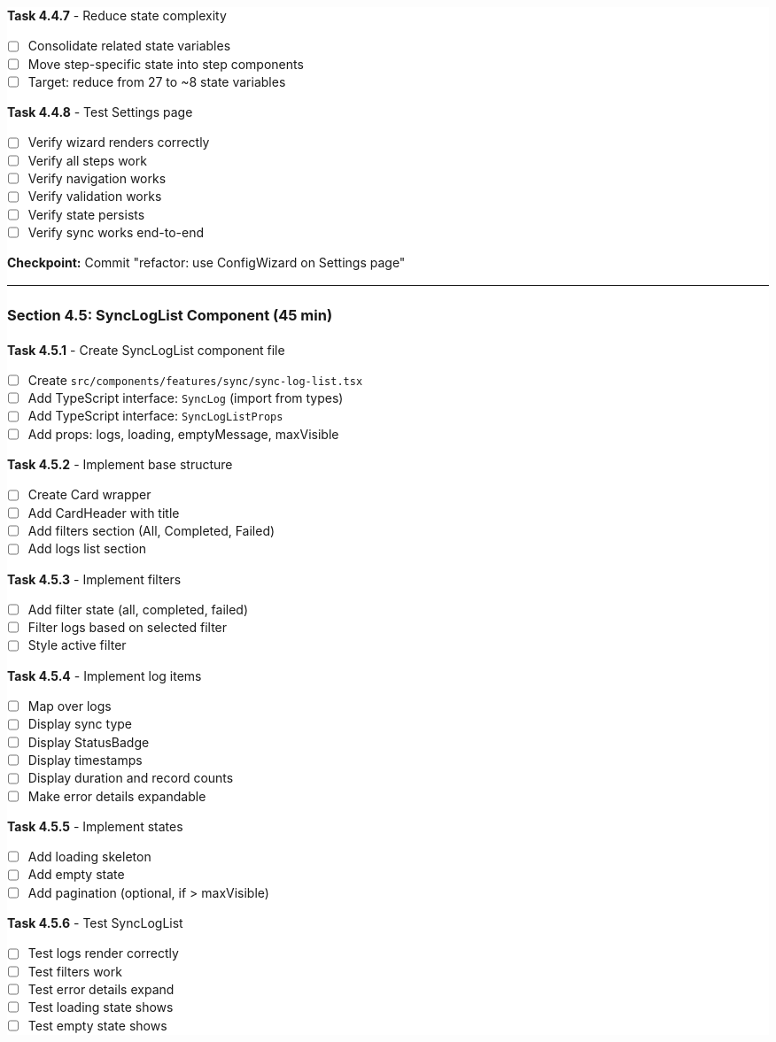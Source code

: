 **Task 4.4.7** - Reduce state complexity
- [ ] Consolidate related state variables
- [ ] Move step-specific state into step components
- [ ] Target: reduce from 27 to ~8 state variables

**Task 4.4.8** - Test Settings page
- [ ] Verify wizard renders correctly
- [ ] Verify all steps work
- [ ] Verify navigation works
- [ ] Verify validation works
- [ ] Verify state persists
- [ ] Verify sync works end-to-end

**Checkpoint:** Commit "refactor: use ConfigWizard on Settings page"

---

### Section 4.5: SyncLogList Component (45 min)

**Task 4.5.1** - Create SyncLogList component file
- [ ] Create `src/components/features/sync/sync-log-list.tsx`
- [ ] Add TypeScript interface: `SyncLog` (import from types)
- [ ] Add TypeScript interface: `SyncLogListProps`
- [ ] Add props: logs, loading, emptyMessage, maxVisible

**Task 4.5.2** - Implement base structure
- [ ] Create Card wrapper
- [ ] Add CardHeader with title
- [ ] Add filters section (All, Completed, Failed)
- [ ] Add logs list section

**Task 4.5.3** - Implement filters
- [ ] Add filter state (all, completed, failed)
- [ ] Filter logs based on selected filter
- [ ] Style active filter

**Task 4.5.4** - Implement log items
- [ ] Map over logs
- [ ] Display sync type
- [ ] Display StatusBadge
- [ ] Display timestamps
- [ ] Display duration and record counts
- [ ] Make error details expandable

**Task 4.5.5** - Implement states
- [ ] Add loading skeleton
- [ ] Add empty state
- [ ] Add pagination (optional, if > maxVisible)

**Task 4.5.6** - Test SyncLogList
- [ ] Test logs render correctly
- [ ] Test filters work
- [ ] Test error details expand
- [ ] Test loading state shows
- [ ] Test empty state shows
